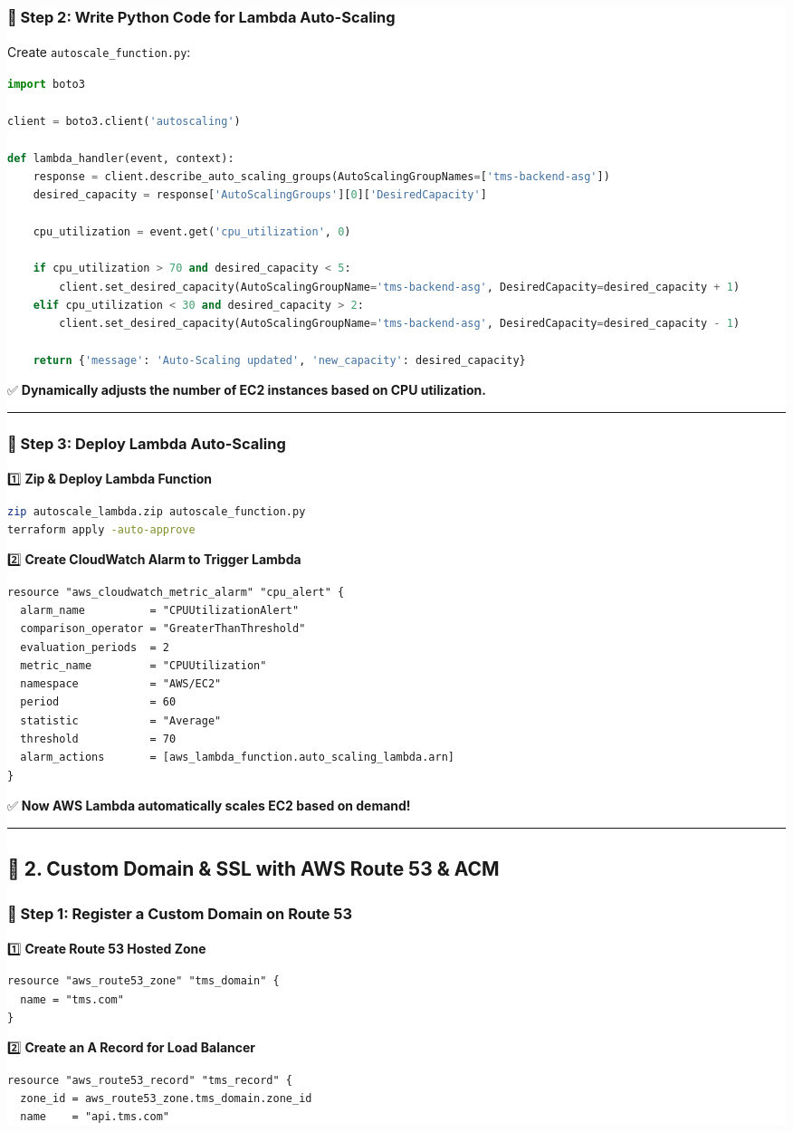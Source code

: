 
### **🔹 Step 2: Write Python Code for Lambda Auto-Scaling**
Create `autoscale_function.py`:
```python
import boto3

client = boto3.client('autoscaling')

def lambda_handler(event, context):
    response = client.describe_auto_scaling_groups(AutoScalingGroupNames=['tms-backend-asg'])
    desired_capacity = response['AutoScalingGroups'][0]['DesiredCapacity']

    cpu_utilization = event.get('cpu_utilization', 0)

    if cpu_utilization > 70 and desired_capacity < 5:
        client.set_desired_capacity(AutoScalingGroupName='tms-backend-asg', DesiredCapacity=desired_capacity + 1)
    elif cpu_utilization < 30 and desired_capacity > 2:
        client.set_desired_capacity(AutoScalingGroupName='tms-backend-asg', DesiredCapacity=desired_capacity - 1)

    return {'message': 'Auto-Scaling updated', 'new_capacity': desired_capacity}
```
✅ **Dynamically adjusts the number of EC2 instances based on CPU utilization.**  

---

### **🔹 Step 3: Deploy Lambda Auto-Scaling**
1️⃣ **Zip & Deploy Lambda Function**
```sh
zip autoscale_lambda.zip autoscale_function.py
terraform apply -auto-approve
```
2️⃣ **Create CloudWatch Alarm to Trigger Lambda**
```hcl
resource "aws_cloudwatch_metric_alarm" "cpu_alert" {
  alarm_name          = "CPUUtilizationAlert"
  comparison_operator = "GreaterThanThreshold"
  evaluation_periods  = 2
  metric_name         = "CPUUtilization"
  namespace           = "AWS/EC2"
  period              = 60
  statistic           = "Average"
  threshold           = 70
  alarm_actions       = [aws_lambda_function.auto_scaling_lambda.arn]
}
```
✅ **Now AWS Lambda automatically scales EC2 based on demand!**  

---

## **📌 2. Custom Domain & SSL with AWS Route 53 & ACM**
### **🔹 Step 1: Register a Custom Domain on Route 53**
1️⃣ **Create Route 53 Hosted Zone**
```hcl
resource "aws_route53_zone" "tms_domain" {
  name = "tms.com"
}
```
2️⃣ **Create an A Record for Load Balancer**
```hcl
resource "aws_route53_record" "tms_record" {
  zone_id = aws_route53_zone.tms_domain.zone_id
  name    = "api.tms.com"
```